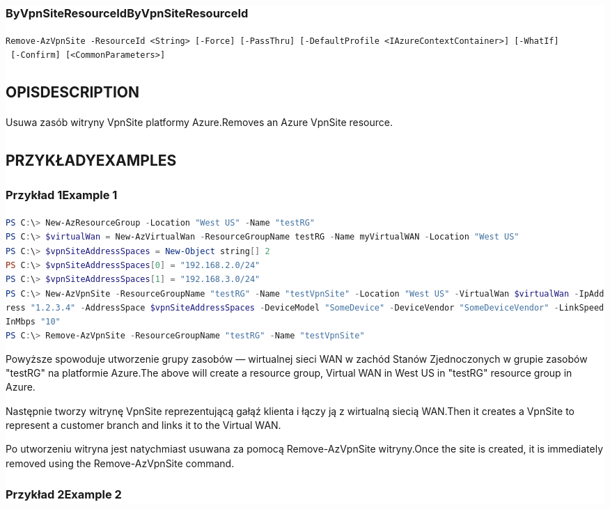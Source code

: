 ### <span data-ttu-id="4c5ab-107">ByVpnSiteResourceId</span><span class="sxs-lookup"><span data-stu-id="4c5ab-107">ByVpnSiteResourceId</span></span>
```
Remove-AzVpnSite -ResourceId <String> [-Force] [-PassThru] [-DefaultProfile <IAzureContextContainer>] [-WhatIf]
 [-Confirm] [<CommonParameters>]
```

## <span data-ttu-id="4c5ab-108">OPIS</span><span class="sxs-lookup"><span data-stu-id="4c5ab-108">DESCRIPTION</span></span>
<span data-ttu-id="4c5ab-109">Usuwa zasób witryny VpnSite platformy Azure.</span><span class="sxs-lookup"><span data-stu-id="4c5ab-109">Removes an Azure VpnSite resource.</span></span>

## <span data-ttu-id="4c5ab-110">PRZYKŁADY</span><span class="sxs-lookup"><span data-stu-id="4c5ab-110">EXAMPLES</span></span>

### <span data-ttu-id="4c5ab-111">Przykład 1</span><span class="sxs-lookup"><span data-stu-id="4c5ab-111">Example 1</span></span>

```powershell
PS C:\> New-AzResourceGroup -Location "West US" -Name "testRG"
PS C:\> $virtualWan = New-AzVirtualWan -ResourceGroupName testRG -Name myVirtualWAN -Location "West US"
PS C:\> $vpnSiteAddressSpaces = New-Object string[] 2
PS C:\> $vpnSiteAddressSpaces[0] = "192.168.2.0/24"
PS C:\> $vpnSiteAddressSpaces[1] = "192.168.3.0/24"
PS C:\> New-AzVpnSite -ResourceGroupName "testRG" -Name "testVpnSite" -Location "West US" -VirtualWan $virtualWan -IpAddress "1.2.3.4" -AddressSpace $vpnSiteAddressSpaces -DeviceModel "SomeDevice" -DeviceVendor "SomeDeviceVendor" -LinkSpeedInMbps "10"
PS C:\> Remove-AzVpnSite -ResourceGroupName "testRG" -Name "testVpnSite"
```

<span data-ttu-id="4c5ab-112">Powyższe spowoduje utworzenie grupy zasobów — wirtualnej sieci WAN w zachód Stanów Zjednoczonych w grupie zasobów "testRG" na platformie Azure.</span><span class="sxs-lookup"><span data-stu-id="4c5ab-112">The above will create a resource group, Virtual WAN in West US in "testRG" resource group in Azure.</span></span> 

<span data-ttu-id="4c5ab-113">Następnie tworzy witrynę VpnSite reprezentującą gałąź klienta i łączy ją z wirtualną siecią WAN.</span><span class="sxs-lookup"><span data-stu-id="4c5ab-113">Then it creates a VpnSite to represent a customer branch and links it to the Virtual WAN.</span></span>

<span data-ttu-id="4c5ab-114">Po utworzeniu witryna jest natychmiast usuwana za pomocą Remove-AzVpnSite witryny.</span><span class="sxs-lookup"><span data-stu-id="4c5ab-114">Once the site is created, it is immediately removed using the Remove-AzVpnSite command.</span></span>

### <span data-ttu-id="4c5ab-115">Przykład 2</span><span class="sxs-lookup"><span data-stu-id="4c5ab-115">Example 2</span></span>
